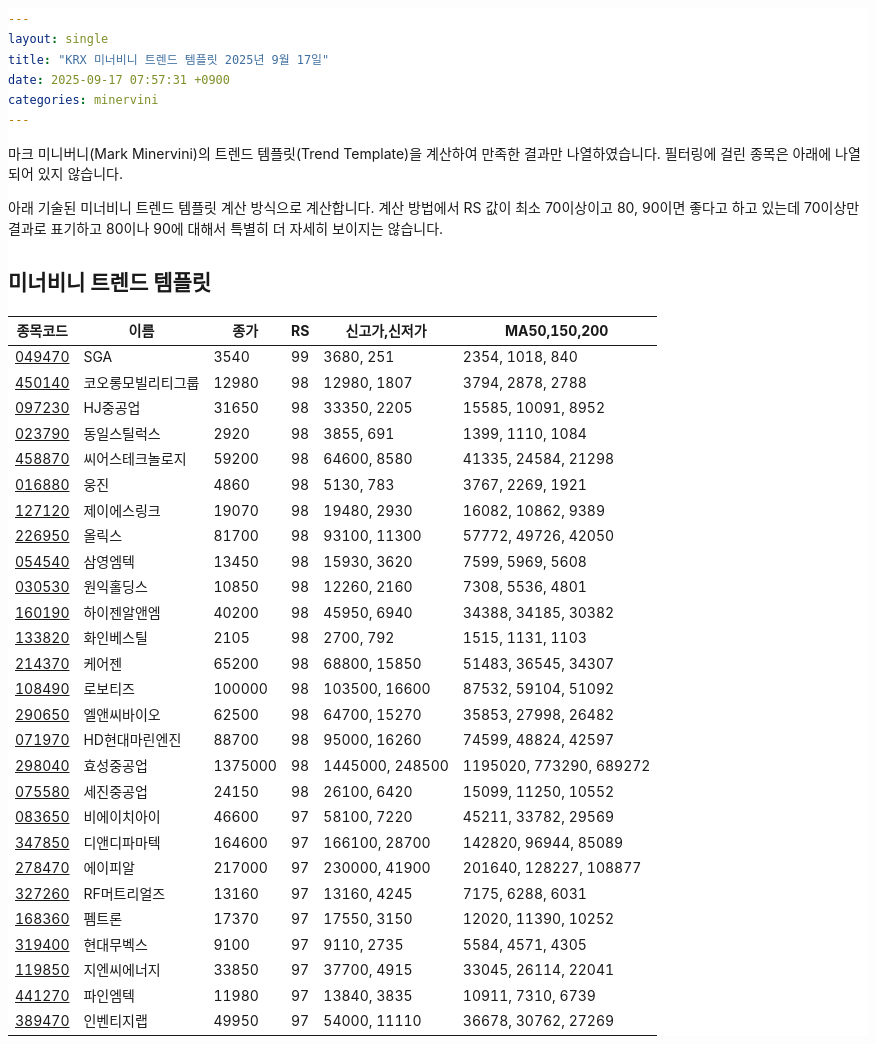 ```yaml
---
layout: single
title: "KRX 미너비니 트렌드 템플릿 2025년 9월 17일"
date: 2025-09-17 07:57:31 +0900
categories: minervini
---
```

마크 미니버니(Mark Minervini)의 트렌드 템플릿(Trend Template)을 계산하여 만족한 결과만 나열하였습니다. 필터링에 걸린 종목은 아래에 나열되어 있지 않습니다.

아래 기술된 미너비니 트렌드 템플릿 계산 방식으로 계산합니다. 계산 방법에서 RS 값이 최소 70이상이고 80, 90이면 좋다고 하고 있는데 70이상만 결과로 표기하고 80이나 90에 대해서 특별히 더 자세히 보이지는 않습니다.

## 미너비니 트렌드 템플릿

|종목코드|이름|종가|RS|신고가,신저가|MA50,150,200|
|------|---|---|--|---------|------------|
|[049470](https://finance.daum.net/quotes/A049470)|SGA|3540|99|3680, 251|2354, 1018, 840|
|[450140](https://finance.daum.net/quotes/A450140)|코오롱모빌리티그룹|12980|98|12980, 1807|3794, 2878, 2788|
|[097230](https://finance.daum.net/quotes/A097230)|HJ중공업|31650|98|33350, 2205|15585, 10091, 8952|
|[023790](https://finance.daum.net/quotes/A023790)|동일스틸럭스|2920|98|3855, 691|1399, 1110, 1084|
|[458870](https://finance.daum.net/quotes/A458870)|씨어스테크놀로지|59200|98|64600, 8580|41335, 24584, 21298|
|[016880](https://finance.daum.net/quotes/A016880)|웅진|4860|98|5130, 783|3767, 2269, 1921|
|[127120](https://finance.daum.net/quotes/A127120)|제이에스링크|19070|98|19480, 2930|16082, 10862, 9389|
|[226950](https://finance.daum.net/quotes/A226950)|올릭스|81700|98|93100, 11300|57772, 49726, 42050|
|[054540](https://finance.daum.net/quotes/A054540)|삼영엠텍|13450|98|15930, 3620|7599, 5969, 5608|
|[030530](https://finance.daum.net/quotes/A030530)|원익홀딩스|10850|98|12260, 2160|7308, 5536, 4801|
|[160190](https://finance.daum.net/quotes/A160190)|하이젠알앤엠|40200|98|45950, 6940|34388, 34185, 30382|
|[133820](https://finance.daum.net/quotes/A133820)|화인베스틸|2105|98|2700, 792|1515, 1131, 1103|
|[214370](https://finance.daum.net/quotes/A214370)|케어젠|65200|98|68800, 15850|51483, 36545, 34307|
|[108490](https://finance.daum.net/quotes/A108490)|로보티즈|100000|98|103500, 16600|87532, 59104, 51092|
|[290650](https://finance.daum.net/quotes/A290650)|엘앤씨바이오|62500|98|64700, 15270|35853, 27998, 26482|
|[071970](https://finance.daum.net/quotes/A071970)|HD현대마린엔진|88700|98|95000, 16260|74599, 48824, 42597|
|[298040](https://finance.daum.net/quotes/A298040)|효성중공업|1375000|98|1445000, 248500|1195020, 773290, 689272|
|[075580](https://finance.daum.net/quotes/A075580)|세진중공업|24150|98|26100, 6420|15099, 11250, 10552|
|[083650](https://finance.daum.net/quotes/A083650)|비에이치아이|46600|97|58100, 7220|45211, 33782, 29569|
|[347850](https://finance.daum.net/quotes/A347850)|디앤디파마텍|164600|97|166100, 28700|142820, 96944, 85089|
|[278470](https://finance.daum.net/quotes/A278470)|에이피알|217000|97|230000, 41900|201640, 128227, 108877|
|[327260](https://finance.daum.net/quotes/A327260)|RF머트리얼즈|13160|97|13160, 4245|7175, 6288, 6031|
|[168360](https://finance.daum.net/quotes/A168360)|펨트론|17370|97|17550, 3150|12020, 11390, 10252|
|[319400](https://finance.daum.net/quotes/A319400)|현대무벡스|9100|97|9110, 2735|5584, 4571, 4305|
|[119850](https://finance.daum.net/quotes/A119850)|지엔씨에너지|33850|97|37700, 4915|33045, 26114, 22041|
|[441270](https://finance.daum.net/quotes/A441270)|파인엠텍|11980|97|13840, 3835|10911, 7310, 6739|
|[389470](https://finance.daum.net/quotes/A389470)|인벤티지랩|49950|97|54000, 11110|36678, 30762, 27269|